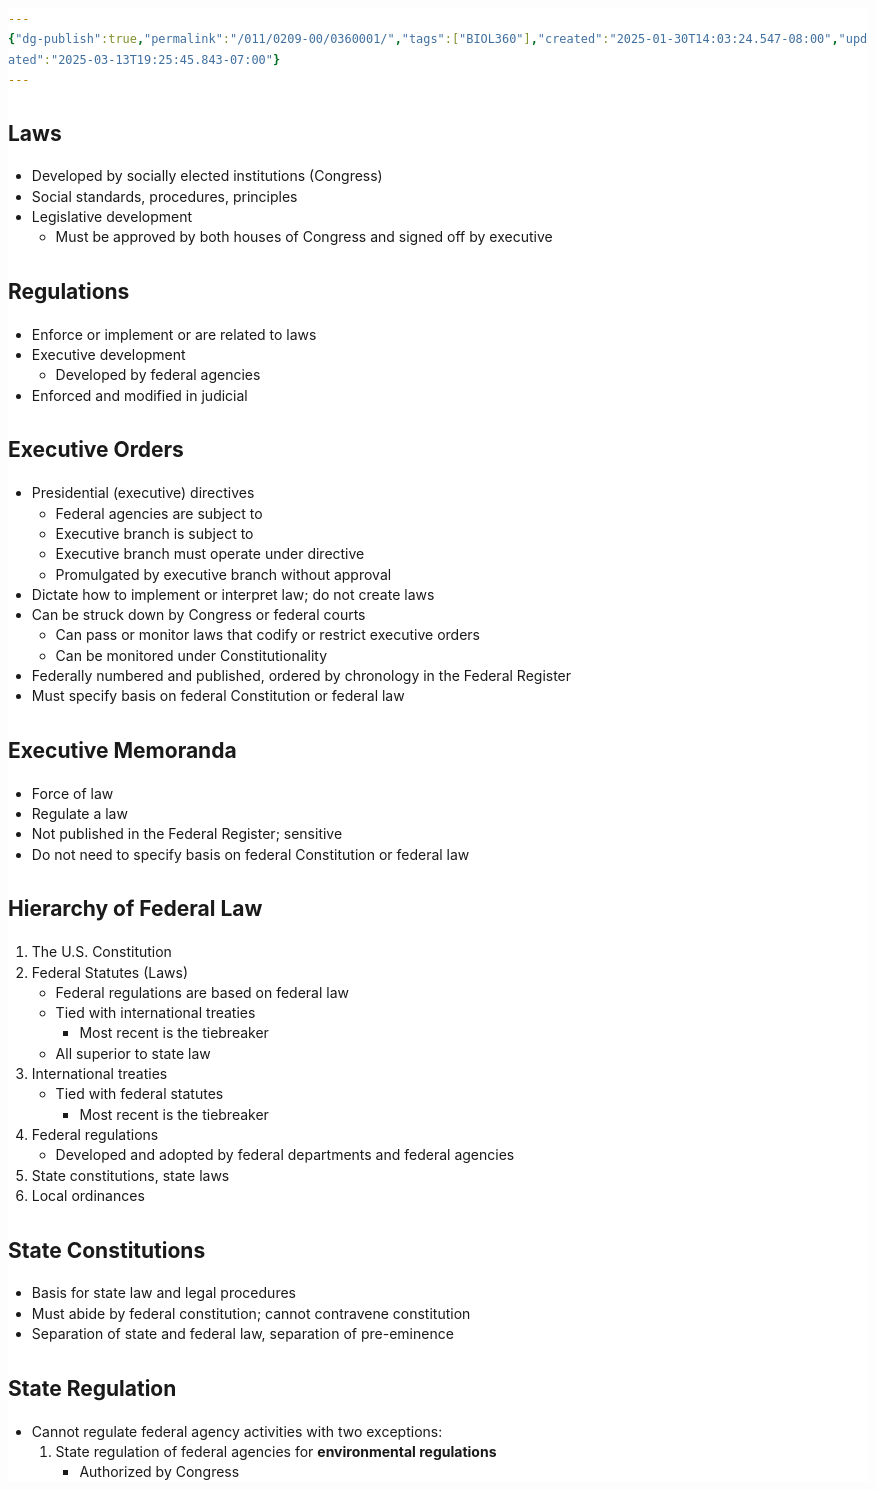 ```yaml
---
{"dg-publish":true,"permalink":"/011/0209-00/0360001/","tags":["BIOL360"],"created":"2025-01-30T14:03:24.547-08:00","updated":"2025-03-13T19:25:45.843-07:00"}
---
```


## Laws
- Developed by socially elected institutions (Congress)
- Social standards, procedures, principles
- Legislative development
	- Must be approved by both houses of Congress and signed off by executive
## Regulations
- Enforce or implement or are related to laws
- Executive development
	- Developed by federal agencies
- Enforced and modified in judicial
## Executive Orders
- Presidential (executive) directives
	- Federal agencies are subject to
	- Executive branch is subject to
	- Executive branch must operate under directive
	- Promulgated by executive branch without approval
- Dictate how to implement or interpret law; do not create laws
- Can be struck down by Congress or federal courts
	- Can pass or monitor laws that codify or restrict executive orders
	- Can be monitored under Constitutionality
- Federally numbered and published, ordered by chronology in the Federal Register
- Must specify basis on federal Constitution or federal law
## Executive Memoranda
- Force of law
- Regulate a law
- Not published in the Federal Register; sensitive
- Do not need to specify basis on federal Constitution or federal law
## Hierarchy of Federal Law
1. The U.S. Constitution
2. Federal Statutes (Laws)
	- Federal regulations are based on federal law
	- Tied with international treaties
		- Most recent is the tiebreaker
	- All superior to state law
3. International treaties
	- Tied with federal statutes
		- Most recent is the tiebreaker
4. Federal regulations
	- Developed and adopted by federal departments and federal agencies
5. State constitutions, state laws
6. Local ordinances
## State Constitutions
- Basis for state law and legal procedures
- Must abide by federal constitution; cannot contravene constitution
- Separation of state and federal law, separation of pre-eminence
## State Regulation
- Cannot regulate federal agency activities with two exceptions:
	1. State regulation of federal agencies for **environmental regulations**
		- Authorized by Congress